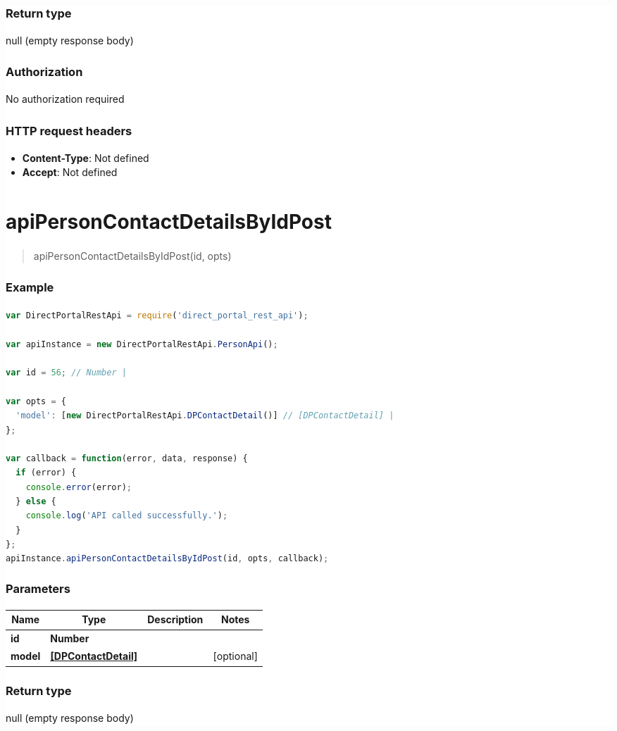 ### Return type

null (empty response body)

### Authorization

No authorization required

### HTTP request headers

 - **Content-Type**: Not defined
 - **Accept**: Not defined

<a name="apiPersonContactDetailsByIdPost"></a>
# **apiPersonContactDetailsByIdPost**
> apiPersonContactDetailsByIdPost(id, opts)



### Example
```javascript
var DirectPortalRestApi = require('direct_portal_rest_api');

var apiInstance = new DirectPortalRestApi.PersonApi();

var id = 56; // Number | 

var opts = { 
  'model': [new DirectPortalRestApi.DPContactDetail()] // [DPContactDetail] | 
};

var callback = function(error, data, response) {
  if (error) {
    console.error(error);
  } else {
    console.log('API called successfully.');
  }
};
apiInstance.apiPersonContactDetailsByIdPost(id, opts, callback);
```

### Parameters

Name | Type | Description  | Notes
------------- | ------------- | ------------- | -------------
 **id** | **Number**|  | 
 **model** | [**[DPContactDetail]**](DPContactDetail.md)|  | [optional] 

### Return type

null (empty response body)

